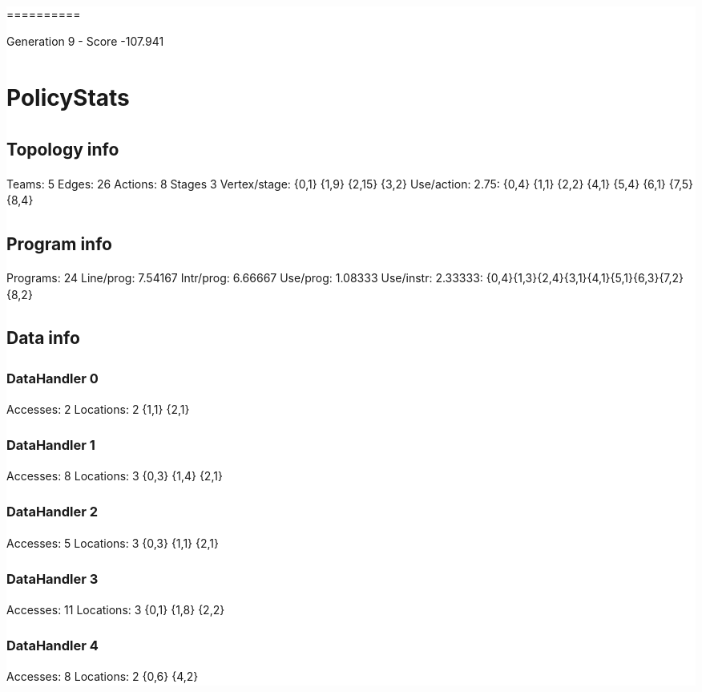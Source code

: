
==========

Generation 9 - Score -107.941

# PolicyStats
## Topology info
Teams:		5
Edges:		26
Actions:	8
Stages		3
Vertex/stage:	{0,1} {1,9} {2,15} {3,2} 
Use/action:	2.75: {0,4} {1,1} {2,2} {4,1} {5,4} {6,1} {7,5} {8,4} 

## Program info
Programs:	24
Line/prog:	7.54167
Intr/prog:	6.66667
Use/prog:	1.08333
Use/instr:	2.33333: {0,4}{1,3}{2,4}{3,1}{4,1}{5,1}{6,3}{7,2}{8,2}

## Data info

### DataHandler 0
Accesses:	2
Locations:	2
{1,1} {2,1} 

### DataHandler 1
Accesses:	8
Locations:	3
{0,3} {1,4} {2,1} 

### DataHandler 2
Accesses:	5
Locations:	3
{0,3} {1,1} {2,1} 

### DataHandler 3
Accesses:	11
Locations:	3
{0,1} {1,8} {2,2} 

### DataHandler 4
Accesses:	8
Locations:	2
{0,6} {4,2} 

